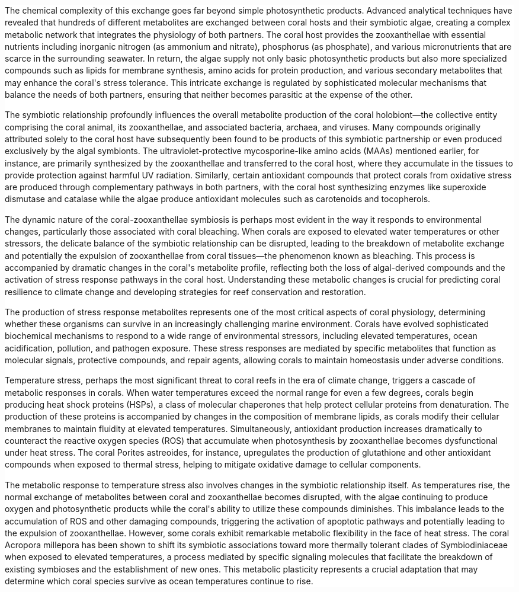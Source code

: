 The chemical complexity of this exchange goes far beyond simple photosynthetic products. Advanced analytical techniques have revealed that hundreds of different metabolites are exchanged between coral hosts and their symbiotic algae, creating a complex metabolic network that integrates the physiology of both partners. The coral host provides the zooxanthellae with essential nutrients including inorganic nitrogen (as ammonium and nitrate), phosphorus (as phosphate), and various micronutrients that are scarce in the surrounding seawater. In return, the algae supply not only basic photosynthetic products but also more specialized compounds such as lipids for membrane synthesis, amino acids for protein production, and various secondary metabolites that may enhance the coral's stress tolerance. This intricate exchange is regulated by sophisticated molecular mechanisms that balance the needs of both partners, ensuring that neither becomes parasitic at the expense of the other.

The symbiotic relationship profoundly influences the overall metabolite production of the coral holobiont—the collective entity comprising the coral animal, its zooxanthellae, and associated bacteria, archaea, and viruses. Many compounds originally attributed solely to the coral host have subsequently been found to be products of this symbiotic partnership or even produced exclusively by the algal symbionts. The ultraviolet-protective mycosporine-like amino acids (MAAs) mentioned earlier, for instance, are primarily synthesized by the zooxanthellae and transferred to the coral host, where they accumulate in the tissues to provide protection against harmful UV radiation. Similarly, certain antioxidant compounds that protect corals from oxidative stress are produced through complementary pathways in both partners, with the coral host synthesizing enzymes like superoxide dismutase and catalase while the algae produce antioxidant molecules such as carotenoids and tocopherols.

The dynamic nature of the coral-zooxanthellae symbiosis is perhaps most evident in the way it responds to environmental changes, particularly those associated with coral bleaching. When corals are exposed to elevated water temperatures or other stressors, the delicate balance of the symbiotic relationship can be disrupted, leading to the breakdown of metabolite exchange and potentially the expulsion of zooxanthellae from coral tissues—the phenomenon known as bleaching. This process is accompanied by dramatic changes in the coral's metabolite profile, reflecting both the loss of algal-derived compounds and the activation of stress response pathways in the coral host. Understanding these metabolic changes is crucial for predicting coral resilience to climate change and developing strategies for reef conservation and restoration.

The production of stress response metabolites represents one of the most critical aspects of coral physiology, determining whether these organisms can survive in an increasingly challenging marine environment. Corals have evolved sophisticated biochemical mechanisms to respond to a wide range of environmental stressors, including elevated temperatures, ocean acidification, pollution, and pathogen exposure. These stress responses are mediated by specific metabolites that function as molecular signals, protective compounds, and repair agents, allowing corals to maintain homeostasis under adverse conditions.

Temperature stress, perhaps the most significant threat to coral reefs in the era of climate change, triggers a cascade of metabolic responses in corals. When water temperatures exceed the normal range for even a few degrees, corals begin producing heat shock proteins (HSPs), a class of molecular chaperones that help protect cellular proteins from denaturation. The production of these proteins is accompanied by changes in the composition of membrane lipids, as corals modify their cellular membranes to maintain fluidity at elevated temperatures. Simultaneously, antioxidant production increases dramatically to counteract the reactive oxygen species (ROS) that accumulate when photosynthesis by zooxanthellae becomes dysfunctional under heat stress. The coral Porites astreoides, for instance, upregulates the production of glutathione and other antioxidant compounds when exposed to thermal stress, helping to mitigate oxidative damage to cellular components.

The metabolic response to temperature stress also involves changes in the symbiotic relationship itself. As temperatures rise, the normal exchange of metabolites between coral and zooxanthellae becomes disrupted, with the algae continuing to produce oxygen and photosynthetic products while the coral's ability to utilize these compounds diminishes. This imbalance leads to the accumulation of ROS and other damaging compounds, triggering the activation of apoptotic pathways and potentially leading to the expulsion of zooxanthellae. However, some corals exhibit remarkable metabolic flexibility in the face of heat stress. The coral Acropora millepora has been shown to shift its symbiotic associations toward more thermally tolerant clades of Symbiodiniaceae when exposed to elevated temperatures, a process mediated by specific signaling molecules that facilitate the breakdown of existing symbioses and the establishment of new ones. This metabolic plasticity represents a crucial adaptation that may determine which coral species survive as ocean temperatures continue to rise.
